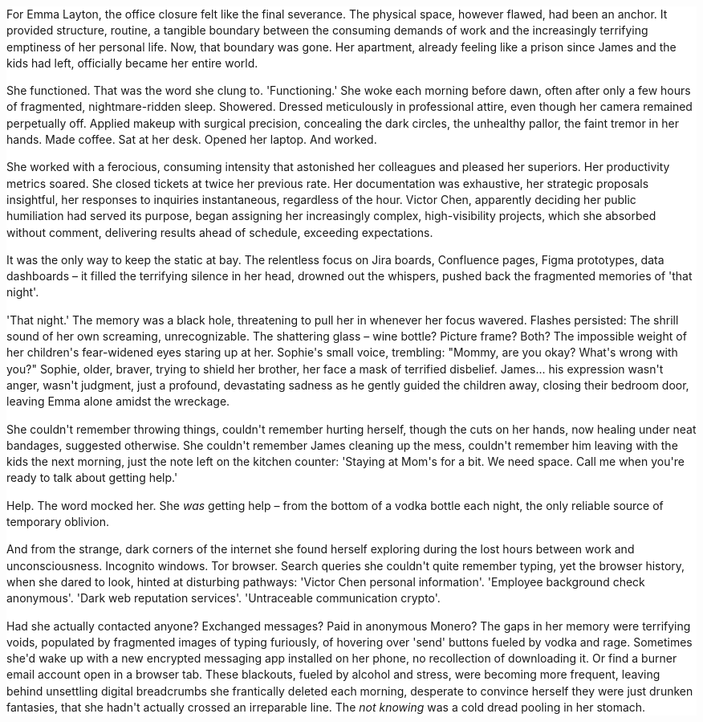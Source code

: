 For Emma Layton, the office closure felt like the final severance. The physical space, however flawed, had been an anchor. It provided structure, routine, a tangible boundary between the consuming demands of work and the increasingly terrifying emptiness of her personal life. Now, that boundary was gone. Her apartment, already feeling like a prison since James and the kids had left, officially became her entire world.

She functioned. That was the word she clung to. 'Functioning.' She woke each morning before dawn, often after only a few hours of fragmented, nightmare-ridden sleep. Showered. Dressed meticulously in professional attire, even though her camera remained perpetually off. Applied makeup with surgical precision, concealing the dark circles, the unhealthy pallor, the faint tremor in her hands. Made coffee. Sat at her desk. Opened her laptop. And worked.

She worked with a ferocious, consuming intensity that astonished her colleagues and pleased her superiors. Her productivity metrics soared. She closed tickets at twice her previous rate. Her documentation was exhaustive, her strategic proposals insightful, her responses to inquiries instantaneous, regardless of the hour. Victor Chen, apparently deciding her public humiliation had served its purpose, began assigning her increasingly complex, high-visibility projects, which she absorbed without comment, delivering results ahead of schedule, exceeding expectations.

It was the only way to keep the static at bay. The relentless focus on Jira boards, Confluence pages, Figma prototypes, data dashboards – it filled the terrifying silence in her head, drowned out the whispers, pushed back the fragmented memories of 'that night'.

'That night.' The memory was a black hole, threatening to pull her in whenever her focus wavered. Flashes persisted: The shrill sound of her own screaming, unrecognizable. The shattering glass – wine bottle? Picture frame? Both? The impossible weight of her children's fear-widened eyes staring up at her. Sophie's small voice, trembling: "Mommy, are you okay? What's wrong with you?" Sophie, older, braver, trying to shield her brother, her face a mask of terrified disbelief. James... his expression wasn't anger, wasn't judgment, just a profound, devastating sadness as he gently guided the children away, closing their bedroom door, leaving Emma alone amidst the wreckage.

She couldn't remember throwing things, couldn't remember hurting herself, though the cuts on her hands, now healing under neat bandages, suggested otherwise. She couldn't remember James cleaning up the mess, couldn't remember him leaving with the kids the next morning, just the note left on the kitchen counter: 'Staying at Mom's for a bit. We need space. Call me when you're ready to talk about getting help.'

Help. The word mocked her. She _was_ getting help – from the bottom of a vodka bottle each night, the only reliable source of temporary oblivion.

And from the strange, dark corners of the internet she found herself exploring during the lost hours between work and unconsciousness. Incognito windows. Tor browser. Search queries she couldn't quite remember typing, yet the browser history, when she dared to look, hinted at disturbing pathways: 'Victor Chen personal information'. 'Employee background check anonymous'. 'Dark web reputation services'. 'Untraceable communication crypto'.

Had she actually contacted anyone? Exchanged messages? Paid in anonymous Monero? The gaps in her memory were terrifying voids, populated by fragmented images of typing furiously, of hovering over 'send' buttons fueled by vodka and rage. Sometimes she'd wake up with a new encrypted messaging app installed on her phone, no recollection of downloading it. Or find a burner email account open in a browser tab. These blackouts, fueled by alcohol and stress, were becoming more frequent, leaving behind unsettling digital breadcrumbs she frantically deleted each morning, desperate to convince herself they were just drunken fantasies, that she hadn't actually crossed an irreparable line. The _not knowing_ was a cold dread pooling in her stomach.
